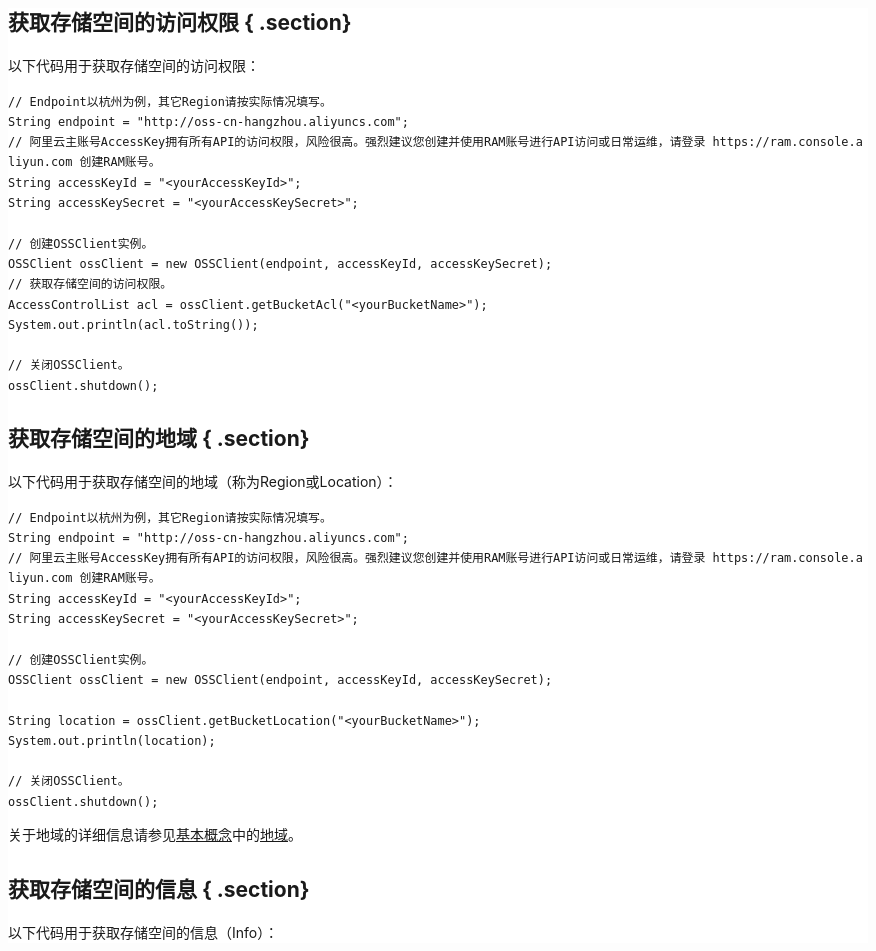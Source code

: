## 获取存储空间的访问权限 { .section}

以下代码用于获取存储空间的访问权限：

```language-java
// Endpoint以杭州为例，其它Region请按实际情况填写。
String endpoint = "http://oss-cn-hangzhou.aliyuncs.com";
// 阿里云主账号AccessKey拥有所有API的访问权限，风险很高。强烈建议您创建并使用RAM账号进行API访问或日常运维，请登录 https://ram.console.aliyun.com 创建RAM账号。
String accessKeyId = "<yourAccessKeyId>";
String accessKeySecret = "<yourAccessKeySecret>";

// 创建OSSClient实例。
OSSClient ossClient = new OSSClient(endpoint, accessKeyId, accessKeySecret);
// 获取存储空间的访问权限。
AccessControlList acl = ossClient.getBucketAcl("<yourBucketName>");
System.out.println(acl.toString());

// 关闭OSSClient。
ossClient.shutdown();

```

## 获取存储空间的地域 { .section}

以下代码用于获取存储空间的地域（称为Region或Location）：

```language-java
// Endpoint以杭州为例，其它Region请按实际情况填写。
String endpoint = "http://oss-cn-hangzhou.aliyuncs.com";
// 阿里云主账号AccessKey拥有所有API的访问权限，风险很高。强烈建议您创建并使用RAM账号进行API访问或日常运维，请登录 https://ram.console.aliyun.com 创建RAM账号。
String accessKeyId = "<yourAccessKeyId>";
String accessKeySecret = "<yourAccessKeySecret>";

// 创建OSSClient实例。
OSSClient ossClient = new OSSClient(endpoint, accessKeyId, accessKeySecret);

String location = ossClient.getBucketLocation("<yourBucketName>");
System.out.println(location);

// 关闭OSSClient。
ossClient.shutdown();

```

关于地域的详细信息请参见[基本概念](../../../../cn.zh-CN/开发指南/基本概念介绍.md#)中的[地域](../../../../cn.zh-CN/开发指南/基本概念介绍.md#section_s3j_nmt_tdb)。

## 获取存储空间的信息 { .section}

以下代码用于获取存储空间的信息（Info）：

